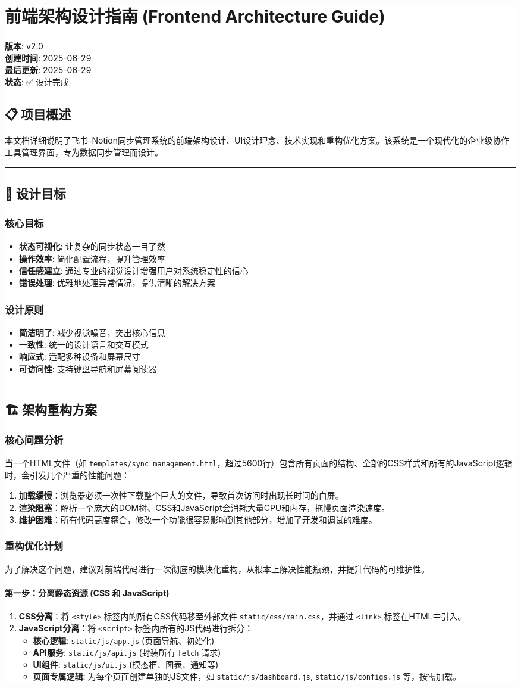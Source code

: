 # 前端架构设计指南 (Frontend Architecture Guide)

**版本**: v2.0  
**创建时间**: 2025-06-29  
**最后更新**: 2025-06-29  
**状态**: ✅ 设计完成

## 📋 项目概述

本文档详细说明了飞书-Notion同步管理系统的前端架构设计、UI设计理念、技术实现和重构优化方案。该系统是一个现代化的企业级协作工具管理界面，专为数据同步管理而设计。

---

## 🎯 设计目标

### 核心目标
- **状态可视化**: 让复杂的同步状态一目了然
- **操作效率**: 简化配置流程，提升管理效率  
- **信任感建立**: 通过专业的视觉设计增强用户对系统稳定性的信心
- **错误处理**: 优雅地处理异常情况，提供清晰的解决方案

### 设计原则
- **简洁明了**: 减少视觉噪音，突出核心信息
- **一致性**: 统一的设计语言和交互模式
- **响应式**: 适配多种设备和屏幕尺寸
- **可访问性**: 支持键盘导航和屏幕阅读器

---

## 🏗️ 架构重构方案

### 核心问题分析

当一个HTML文件（如 `templates/sync_management.html`，超过5600行）包含所有页面的结构、全部的CSS样式和所有的JavaScript逻辑时，会引发几个严重的性能问题：

1. **加载缓慢**：浏览器必须一次性下载整个巨大的文件，导致首次访问时出现长时间的白屏。
2. **渲染阻塞**：解析一个庞大的DOM树、CSS和JavaScript会消耗大量CPU和内存，拖慢页面渲染速度。
3. **维护困难**：所有代码高度耦合，修改一个功能很容易影响到其他部分，增加了开发和调试的难度。

### 重构优化计划

为了解决这个问题，建议对前端代码进行一次彻底的模块化重构，从根本上解决性能瓶颈，并提升代码的可维护性。

#### 第一步：分离静态资源 (CSS 和 JavaScript)

1. **CSS分离**：将 `<style>` 标签内的所有CSS代码移至外部文件 `static/css/main.css`，并通过 `<link>` 标签在HTML中引入。
2. **JavaScript分离**：将 `<script>` 标签内所有的JS代码进行拆分：
   - **核心逻辑**: `static/js/app.js` (页面导航、初始化)
   - **API服务**: `static/js/api.js` (封装所有 `fetch` 请求)
   - **UI组件**: `static/js/ui.js` (模态框、图表、通知等)
   - **页面专属逻辑**: 为每个页面创建单独的JS文件，如 `static/js/dashboard.js`, `static/js/configs.js` 等，按需加载。
